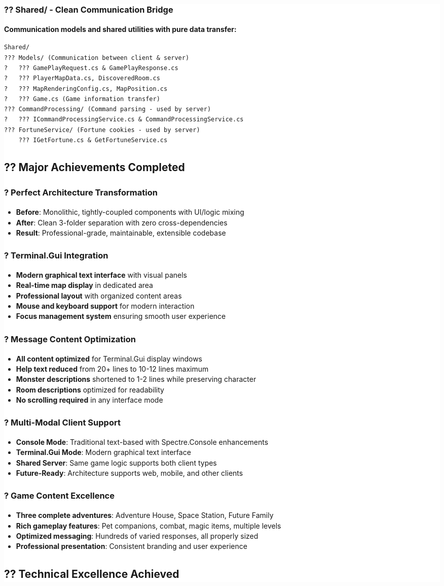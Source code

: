 ### ?? **Shared/** - Clean Communication Bridge
**Communication models and shared utilities with pure data transfer:**
```
Shared/
??? Models/ (Communication between client & server)
?   ??? GamePlayRequest.cs & GamePlayResponse.cs
?   ??? PlayerMapData.cs, DiscoveredRoom.cs
?   ??? MapRenderingConfig.cs, MapPosition.cs
?   ??? Game.cs (Game information transfer)
??? CommandProcessing/ (Command parsing - used by server)
?   ??? ICommandProcessingService.cs & CommandProcessingService.cs
??? FortuneService/ (Fortune cookies - used by server)
    ??? IGetFortune.cs & GetFortuneService.cs
```

## ?? **Major Achievements Completed**

### ? **Perfect Architecture Transformation**
- **Before**: Monolithic, tightly-coupled components with UI/logic mixing
- **After**: Clean 3-folder separation with zero cross-dependencies
- **Result**: Professional-grade, maintainable, extensible codebase

### ? **Terminal.Gui Integration**
- **Modern graphical text interface** with visual panels
- **Real-time map display** in dedicated area
- **Professional layout** with organized content areas
- **Mouse and keyboard support** for modern interaction
- **Focus management system** ensuring smooth user experience

### ? **Message Content Optimization**
- **All content optimized** for Terminal.Gui display windows
- **Help text reduced** from 20+ lines to 10-12 lines maximum
- **Monster descriptions** shortened to 1-2 lines while preserving character
- **Room descriptions** optimized for readability
- **No scrolling required** in any interface mode

### ? **Multi-Modal Client Support**
- **Console Mode**: Traditional text-based with Spectre.Console enhancements
- **Terminal.Gui Mode**: Modern graphical text interface
- **Shared Server**: Same game logic supports both client types
- **Future-Ready**: Architecture supports web, mobile, and other clients

### ? **Game Content Excellence**
- **Three complete adventures**: Adventure House, Space Station, Future Family
- **Rich gameplay features**: Pet companions, combat, magic items, multiple levels
- **Optimized messaging**: Hundreds of varied responses, all properly sized
- **Professional presentation**: Consistent branding and user experience

## ?? **Technical Excellence Achieved**
